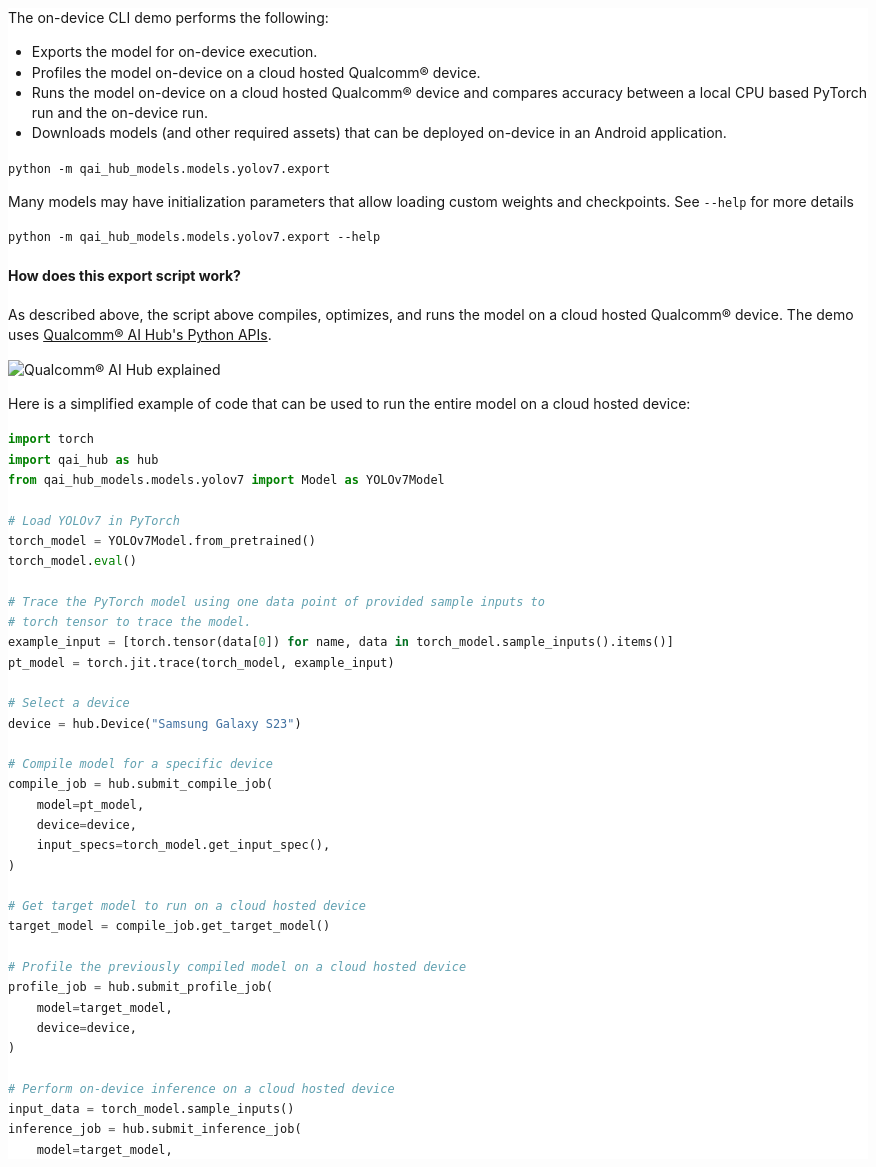 The on-device CLI demo performs the following:
* Exports the model for on-device execution.
* Profiles the model on-device on a cloud hosted Qualcomm® device.
* Runs the model on-device on a cloud hosted Qualcomm® device and compares accuracy between a local CPU based PyTorch run and the on-device run.
* Downloads models (and other required assets) that can be deployed on-device in an Android application.

```shell
python -m qai_hub_models.models.yolov7.export
```

Many models may have initialization parameters that allow loading custom
weights and checkpoints. See `--help` for more details

```shell
python -m qai_hub_models.models.yolov7.export --help
```

#### How does this export script work?

As described above, the script above compiles, optimizes, and runs the model on
a cloud hosted Qualcomm® device. The demo uses [Qualcomm® AI Hub's Python
APIs](https://app.aihub.qualcomm.com/docs/).

<img src="https://app.aihub.qualcomm.com/docs/_images/How-It-Works.png" alt="Qualcomm® AI Hub explained" width="90%">

Here is a simplified example of code that can be used to run the entire model
on a cloud hosted device:

```python
import torch
import qai_hub as hub
from qai_hub_models.models.yolov7 import Model as YOLOv7Model

# Load YOLOv7 in PyTorch
torch_model = YOLOv7Model.from_pretrained()
torch_model.eval()

# Trace the PyTorch model using one data point of provided sample inputs to
# torch tensor to trace the model.
example_input = [torch.tensor(data[0]) for name, data in torch_model.sample_inputs().items()]
pt_model = torch.jit.trace(torch_model, example_input)

# Select a device
device = hub.Device("Samsung Galaxy S23")

# Compile model for a specific device
compile_job = hub.submit_compile_job(
    model=pt_model,
    device=device,
    input_specs=torch_model.get_input_spec(),
)

# Get target model to run on a cloud hosted device
target_model = compile_job.get_target_model()

# Profile the previously compiled model on a cloud hosted device
profile_job = hub.submit_profile_job(
    model=target_model,
    device=device,
)

# Perform on-device inference on a cloud hosted device
input_data = torch_model.sample_inputs()
inference_job = hub.submit_inference_job(
    model=target_model,
```